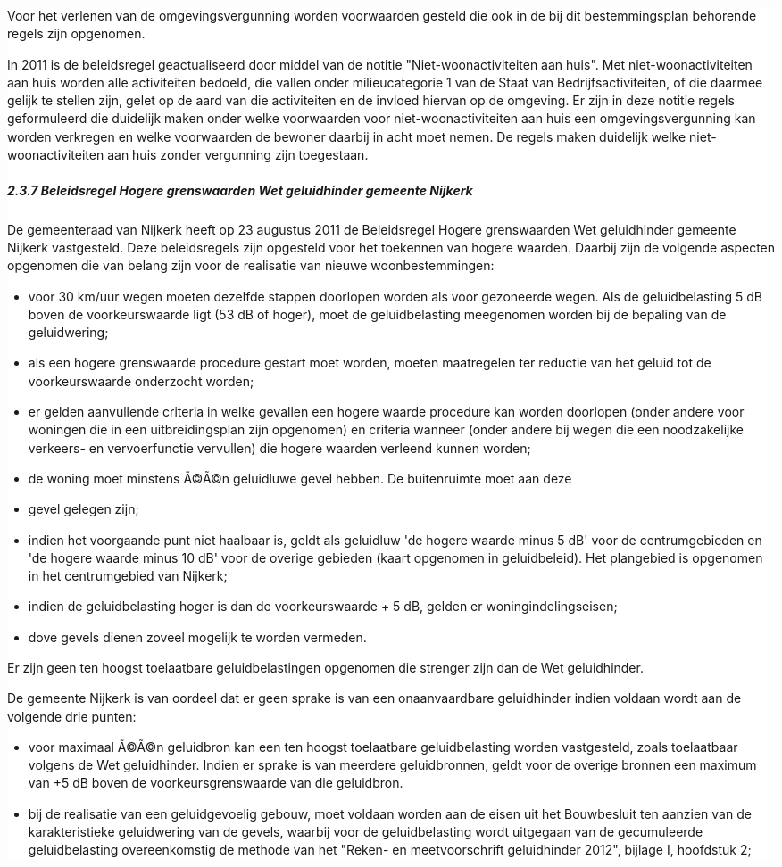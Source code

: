 Voor het verlenen van de omgevingsvergunning worden voorwaarden gesteld die ook in de bij dit bestemmingsplan behorende regels zijn opgenomen.

In 2011 is de beleidsregel geactualiseerd door middel van de notitie "Niet\-woonactiviteiten aan huis". Met niet\-woonactiviteiten aan huis worden alle activiteiten bedoeld, die vallen onder milieucategorie 1 van de Staat van Bedrijfsactiviteiten, of die daarmee gelijk te stellen zijn, gelet op de aard van die activiteiten en de invloed hiervan op de omgeving. Er zijn in deze notitie regels geformuleerd die duidelijk maken onder welke voorwaarden voor niet\-woonactiviteiten aan huis een omgevingsvergunning kan worden verkregen en welke voorwaarden de bewoner daarbij in acht moet nemen. De regels maken duidelijk welke niet\-woonactiviteiten aan huis zonder vergunning zijn toegestaan.

##### 2\.3\.7 Beleidsregel Hogere grenswaarden Wet geluidhinder gemeente Nijkerk

De gemeenteraad van Nijkerk heeft op 23 augustus 2011 de Beleidsregel Hogere grenswaarden Wet geluidhinder gemeente Nijkerk vastgesteld. Deze beleidsregels zijn opgesteld voor het toekennen van hogere waarden. Daarbij zijn de volgende aspecten opgenomen die van belang zijn voor de realisatie van nieuwe woonbestemmingen:

* voor 30 km/uur wegen moeten dezelfde stappen doorlopen worden als voor gezoneerde wegen. Als de geluidbelasting 5 dB boven de voorkeurswaarde ligt (53 dB of hoger), moet de geluidbelasting meegenomen worden bij de bepaling van de geluidwering;

* als een hogere grenswaarde procedure gestart moet worden, moeten maatregelen ter reductie van het geluid tot de voorkeurswaarde onderzocht worden;

* er gelden aanvullende criteria in welke gevallen een hogere waarde procedure kan worden doorlopen (onder andere voor woningen die in een uitbreidingsplan zijn opgenomen) en criteria wanneer (onder andere bij wegen die een noodzakelijke verkeers\- en vervoerfunctie vervullen) die hogere waarden verleend kunnen worden;

* de woning moet minstens Ã©Ã©n geluidluwe gevel hebben. De buitenruimte moet aan deze

* gevel gelegen zijn;

* indien het voorgaande punt niet haalbaar is, geldt als geluidluw 'de hogere waarde minus 5 dB' voor de centrumgebieden en 'de hogere waarde minus 10 dB' voor de overige gebieden (kaart opgenomen in geluidbeleid). Het plangebied is opgenomen in het centrumgebied van Nijkerk;

* indien de geluidbelasting hoger is dan de voorkeurswaarde \+ 5 dB, gelden er woningindelingseisen;

* dove gevels dienen zoveel mogelijk te worden vermeden.

Er zijn geen ten hoogst toelaatbare geluidbelastingen opgenomen die strenger zijn dan de Wet geluidhinder.

De gemeente Nijkerk is van oordeel dat er geen sprake is van een onaanvaardbare geluidhinder indien voldaan wordt aan de volgende drie punten:

* voor maximaal Ã©Ã©n geluidbron kan een ten hoogst toelaatbare geluidbelasting worden vastgesteld, zoals toelaatbaar volgens de Wet geluidhinder. Indien er sprake is van meerdere geluidbronnen, geldt voor de overige bronnen een maximum van \+5 dB boven de voorkeursgrenswaarde van die geluidbron.

* bij de realisatie van een geluidgevoelig gebouw, moet voldaan worden aan de eisen uit het Bouwbesluit ten aanzien van de karakteristieke geluidwering van de gevels, waarbij voor de geluidbelasting wordt uitgegaan van de gecumuleerde geluidbelasting overeenkomstig de methode van het "Reken\- en meetvoorschrift geluidhinder 2012", bijlage I, hoofdstuk 2;
